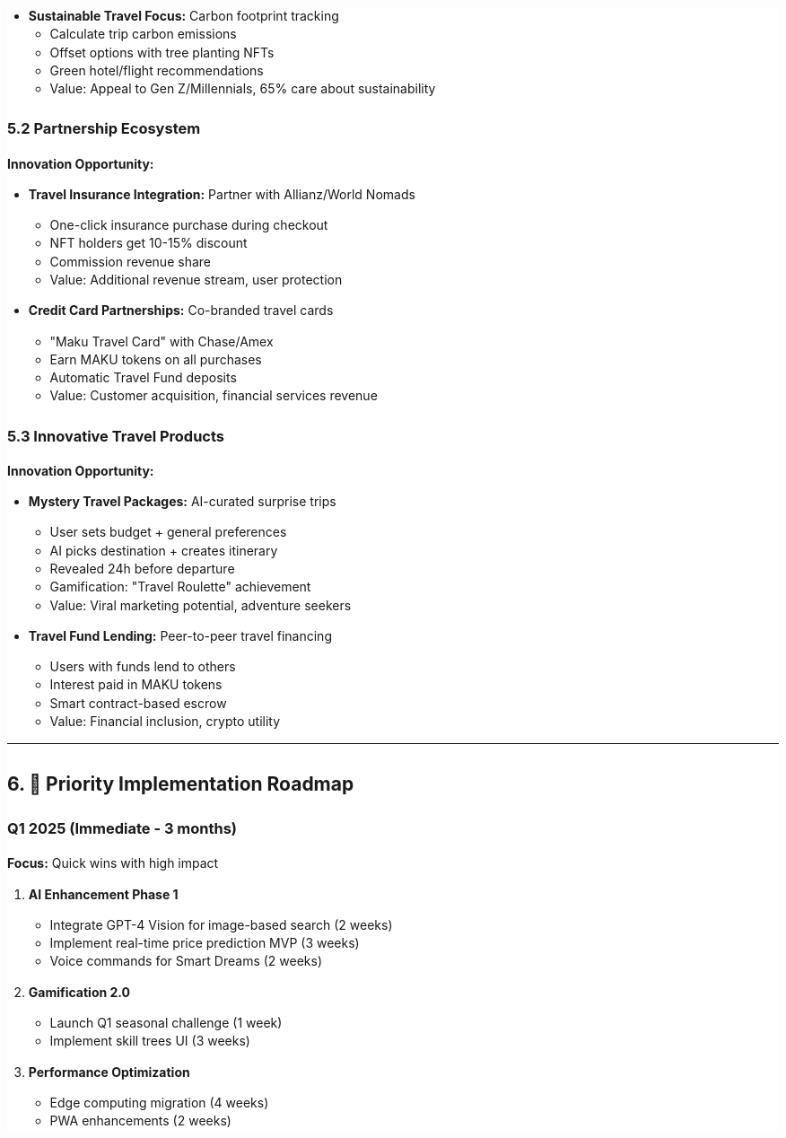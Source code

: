 - **Sustainable Travel Focus:** Carbon footprint tracking
  - Calculate trip carbon emissions
  - Offset options with tree planting NFTs
  - Green hotel/flight recommendations
  - Value: Appeal to Gen Z/Millennials, 65% care about sustainability

### 5.2 Partnership Ecosystem
**Innovation Opportunity:**
- **Travel Insurance Integration:** Partner with Allianz/World Nomads
  - One-click insurance purchase during checkout
  - NFT holders get 10-15% discount
  - Commission revenue share
  - Value: Additional revenue stream, user protection
  
- **Credit Card Partnerships:** Co-branded travel cards
  - "Maku Travel Card" with Chase/Amex
  - Earn MAKU tokens on all purchases
  - Automatic Travel Fund deposits
  - Value: Customer acquisition, financial services revenue

### 5.3 Innovative Travel Products
**Innovation Opportunity:**
- **Mystery Travel Packages:** AI-curated surprise trips
  - User sets budget + general preferences
  - AI picks destination + creates itinerary
  - Revealed 24h before departure
  - Gamification: "Travel Roulette" achievement
  - Value: Viral marketing potential, adventure seekers
  
- **Travel Fund Lending:** Peer-to-peer travel financing
  - Users with funds lend to others
  - Interest paid in MAKU tokens
  - Smart contract-based escrow
  - Value: Financial inclusion, crypto utility

---

## 6. 🎯 Priority Implementation Roadmap

### Q1 2025 (Immediate - 3 months)
**Focus:** Quick wins with high impact

1. **AI Enhancement Phase 1**
   - Integrate GPT-4 Vision for image-based search (2 weeks)
   - Implement real-time price prediction MVP (3 weeks)
   - Voice commands for Smart Dreams (2 weeks)

2. **Gamification 2.0**
   - Launch Q1 seasonal challenge (1 week)
   - Implement skill trees UI (3 weeks)

3. **Performance Optimization**
   - Edge computing migration (4 weeks)
   - PWA enhancements (2 weeks)
